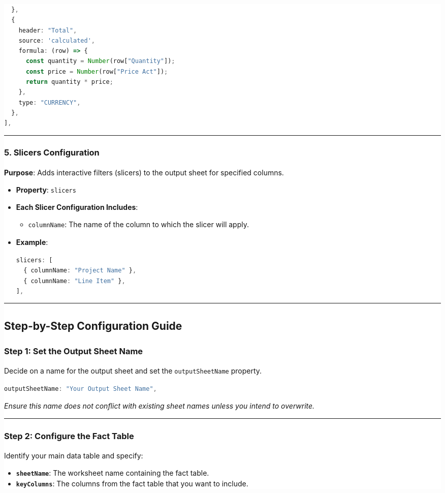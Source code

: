   ```typescript
    },
    {
      header: "Total",
      source: 'calculated',
      formula: (row) => {
        const quantity = Number(row["Quantity"]);
        const price = Number(row["Price Act"]);
        return quantity * price;
      },
      type: "CURRENCY",
    },
  ],
  ```

---

### 5. Slicers Configuration

**Purpose**: Adds interactive filters (slicers) to the output sheet for specified columns.

- **Property**: `slicers`
- **Each Slicer Configuration Includes**:
  - `columnName`: The name of the column to which the slicer will apply.

- **Example**:

  ```typescript
  slicers: [
    { columnName: "Project Name" },
    { columnName: "Line Item" },
  ],
  ```

---

## Step-by-Step Configuration Guide

### Step 1: Set the Output Sheet Name

Decide on a name for the output sheet and set the `outputSheetName` property.

```typescript
outputSheetName: "Your Output Sheet Name",
```

*Ensure this name does not conflict with existing sheet names unless you intend to overwrite.*

---

### Step 2: Configure the Fact Table

Identify your main data table and specify:

- **`sheetName`**: The worksheet name containing the fact table.
- **`keyColumns`**: The columns from the fact table that you want to include.
